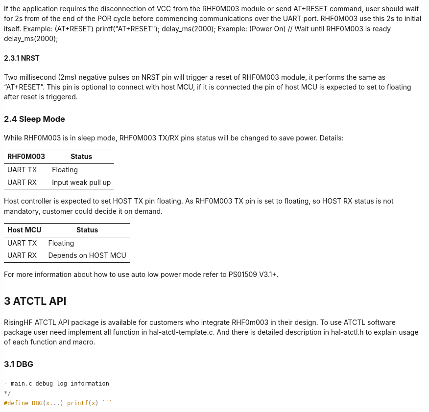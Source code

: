 If the application requires the disconnection of VCC from the RHF0M003 module or send AT+RESET
command, user should wait for 2s from of the end of the POR cycle before commencing
communications over the UART port. RHF0M003 use this 2s to initial itself.
Example: (AT+RESET)
printf("AT+RESET");
delay_ms(2000);
Example: (Power On)
// Wait until RHF0M003 is ready
delay_ms(2000);

#### 2.3.1 NRST

Two millisecond (2ms) negative pulses on NRST pin will trigger a reset of RHF0M003 module, it
performs the same as “AT+RESET”.
This pin is optional to connect with host MCU, if it is connected the pin of host MCU is expected to set
to floating after reset is triggered.

### 2.4 Sleep Mode

While RHF0M003 is in sleep mode, RHF0M003 TX/RX pins status will be changed to save power.
Details:

| RHF0M003 | Status             |
| -------- | ------------------ |
| UART TX  | Floating           |
| UART RX  | Input weak pull up |

Host controller is expected to set HOST TX pin floating. As RHF0M003 TX pin is set to floating, so
HOST RX status is not mandatory, customer could decide it on demand.

| Host MCU | Status              |
| -------- | ------------------- |
| UART TX  | Floating            |
| UART RX  | Depends on HOST MCU |

For more information about how to use auto low power mode refer to PS01509 V3.1+.

## 3 ATCTL API

RisingHF ATCTL API package is available for customers who integrate RHF0m003 in their design.
To use ATCTL software package user need implement all function in hal-atctl-template.c. And there is
detailed description in hal-atctl.h to explain usage of each function and macro.

### 3.1 DBG

``` c
- main.c debug log information
*/
#define DBG(x...) printf(x) ```
```
